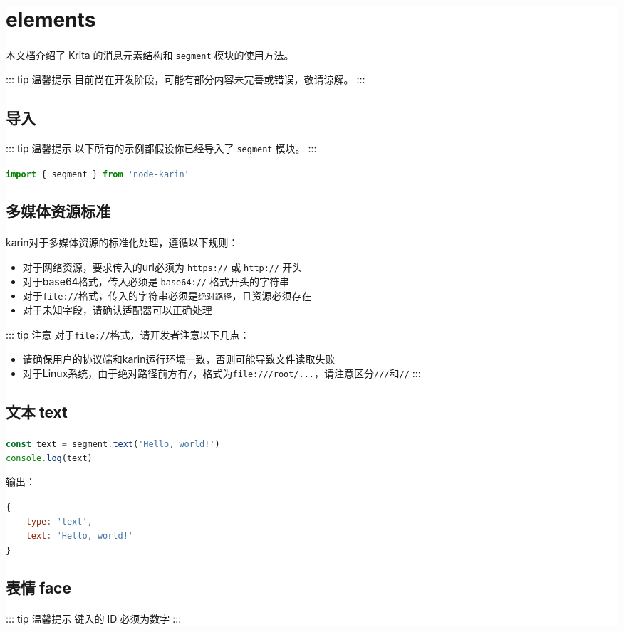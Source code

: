 # elements

本文档介绍了 Krita 的消息元素结构和 `segment` 模块的使用方法。

::: tip 温馨提示
目前尚在开发阶段，可能有部分内容未完善或错误，敬请谅解。
:::

## 导入

::: tip 温馨提示
以下所有的示例都假设你已经导入了 `segment` 模块。
:::

```js twoslash
import { segment } from 'node-karin'
```

## 多媒体资源标准

karin对于多媒体资源的标准化处理，遵循以下规则：

- 对于网络资源，要求传入的url必须为 `https://` 或 `http://` 开头
- 对于base64格式，传入必须是 `base64://` 格式开头的字符串
- 对于`file://`格式，传入的字符串必须是`绝对路径`，且资源必须存在
- 对于未知字段，请确认适配器可以正确处理

::: tip 注意
对于`file://`格式，请开发者注意以下几点：

- 请确保用户的协议端和karin运行环境一致，否则可能导致文件读取失败
- 对于Linux系统，由于绝对路径前方有`/`，格式为`file:///root/...`，请注意区分`///`和`//`
:::

## 文本 text

```js twoslash
const text = segment.text('Hello, world!')
console.log(text)
```

输出：

```js
{
    type: 'text',
    text: 'Hello, world!'
}
```

## 表情 face

::: tip 温馨提示
键入的 ID 必须为数字
:::
